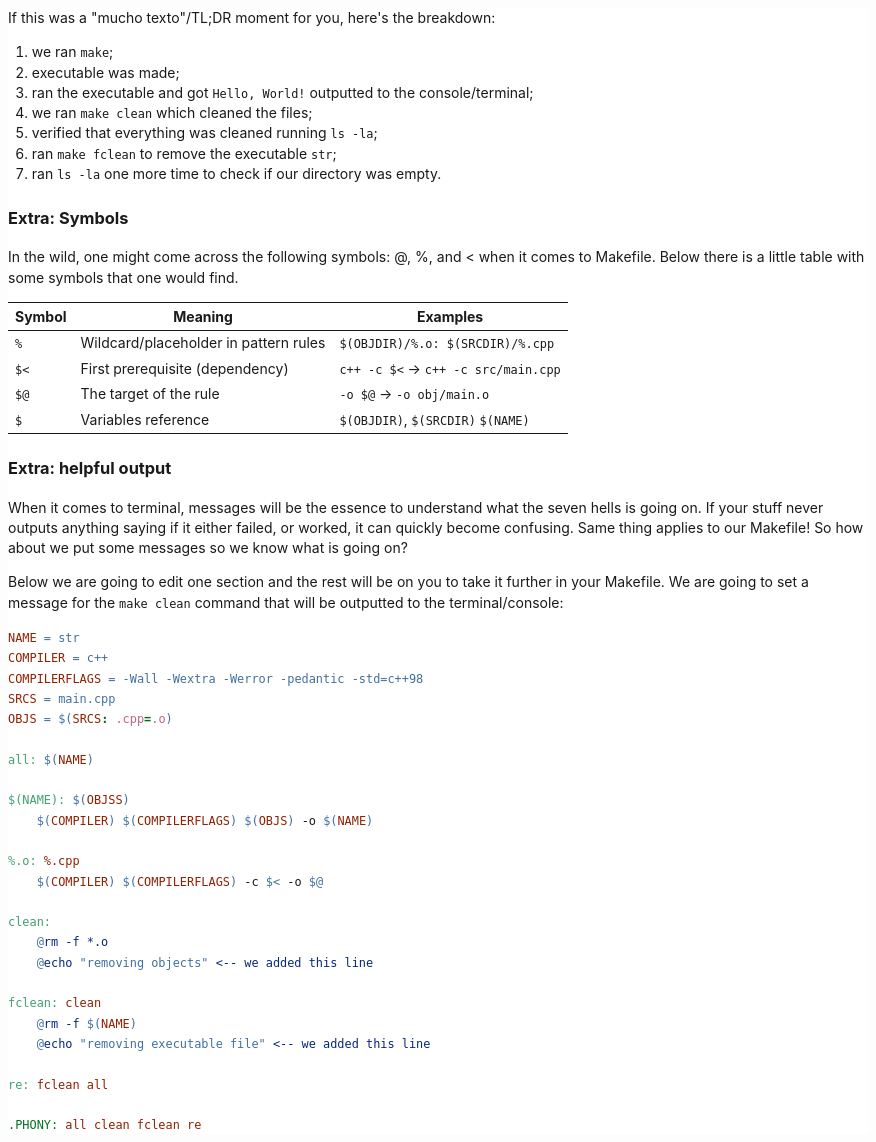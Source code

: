 If this was a "mucho texto"/TL;DR moment for you, here's the breakdown:

1. we ran `make`;
2. executable was made;
3. ran the executable and got `Hello, World!` outputted to the console/terminal;
4. we ran `make clean` which cleaned the files;
5. verified that everything was cleaned running `ls -la`;
6. ran `make fclean` to remove the executable `str`;
7. ran `ls -la` one more time to check if our directory was empty.

### Extra: Symbols

In the wild, one might come across the following symbols: @, %, and < when it comes to Makefile. Below there is a little table with some symbols that one would find.

| Symbol | Meaning                               | Examples                            |
| ------ | ------------------------------------- | ----------------------------------- |
| `%`    | Wildcard/placeholder in pattern rules | `$(OBJDIR)/%.o: $(SRCDIR)/%.cpp`    |
| `$<`   | First prerequisite (dependency)       | `c++ -c $<` → `c++ -c src/main.cpp` |
| `$@`   | The target of the rule                | `-o $@` → `-o obj/main.o`           |
| `$`    | Variables reference                   | `$(OBJDIR)`, `$(SRCDIR)` `$(NAME)`  |

### Extra: helpful output

When it comes to terminal, messages will be the essence to understand what the seven hells is going on. If your stuff never outputs anything saying if it either failed, or worked, it can quickly become confusing. Same thing applies to our Makefile! So how about we put some messages so we know what is going on?

Below we are going to edit one section and the rest will be on you to take it further in your Makefile. We are going to set a message for the `make clean` command that will be outputted to the terminal/console:

```makefile
NAME = str
COMPILER = c++
COMPILERFLAGS = -Wall -Wextra -Werror -pedantic -std=c++98
SRCS = main.cpp
OBJS = $(SRCS: .cpp=.o)

all: $(NAME)

$(NAME): $(OBJSS)
	$(COMPILER) $(COMPILERFLAGS) $(OBJS) -o $(NAME)

%.o: %.cpp
	$(COMPILER) $(COMPILERFLAGS) -c $< -o $@

clean:
	@rm -f *.o
	@echo "removing objects" <-- we added this line

fclean: clean
	@rm -f $(NAME)
	@echo "removing executable file" <-- we added this line

re: fclean all

.PHONY: all clean fclean re
```

